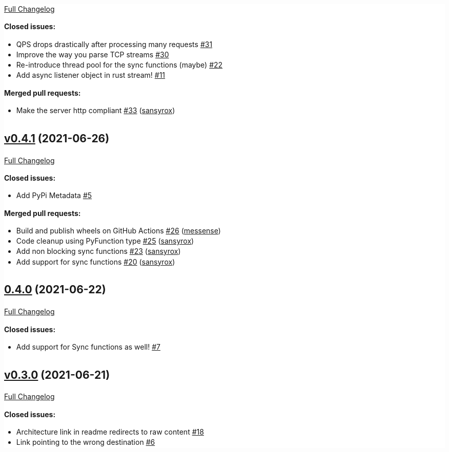 [Full Changelog](https://github.com/sansyrox/robyn/compare/v0.4.1...v0.5.0)

**Closed issues:**

- QPS drops drastically after processing many requests [\#31](https://github.com/sansyrox/robyn/issues/31)
- Improve the way you parse TCP streams [\#30](https://github.com/sansyrox/robyn/issues/30)
- Re-introduce thread pool for the sync functions \(maybe\) [\#22](https://github.com/sansyrox/robyn/issues/22)
- Add async listener object in rust stream! [\#11](https://github.com/sansyrox/robyn/issues/11)

**Merged pull requests:**

- Make the server http compliant [\#33](https://github.com/sansyrox/robyn/pull/33) ([sansyrox](https://github.com/sansyrox))

## [v0.4.1](https://github.com/sansyrox/robyn/tree/v0.4.1) (2021-06-26)

[Full Changelog](https://github.com/sansyrox/robyn/compare/0.4.0...v0.4.1)

**Closed issues:**

- Add PyPi Metadata [\#5](https://github.com/sansyrox/robyn/issues/5)

**Merged pull requests:**

- Build and publish wheels on GitHub Actions [\#26](https://github.com/sansyrox/robyn/pull/26) ([messense](https://github.com/messense))
- Code cleanup using PyFunction type [\#25](https://github.com/sansyrox/robyn/pull/25) ([sansyrox](https://github.com/sansyrox))
- Add non blocking sync functions [\#23](https://github.com/sansyrox/robyn/pull/23) ([sansyrox](https://github.com/sansyrox))
- Add support for sync functions [\#20](https://github.com/sansyrox/robyn/pull/20) ([sansyrox](https://github.com/sansyrox))

## [0.4.0](https://github.com/sansyrox/robyn/tree/0.4.0) (2021-06-22)

[Full Changelog](https://github.com/sansyrox/robyn/compare/v0.3.0...0.4.0)

**Closed issues:**

- Add support for Sync functions as well! [\#7](https://github.com/sansyrox/robyn/issues/7)

## [v0.3.0](https://github.com/sansyrox/robyn/tree/v0.3.0) (2021-06-21)

[Full Changelog](https://github.com/sansyrox/robyn/compare/v0.2.3...v0.3.0)

**Closed issues:**

- Architecture link in readme redirects to raw content [\#18](https://github.com/sansyrox/robyn/issues/18)
- Link pointing to the wrong destination [\#6](https://github.com/sansyrox/robyn/issues/6)
